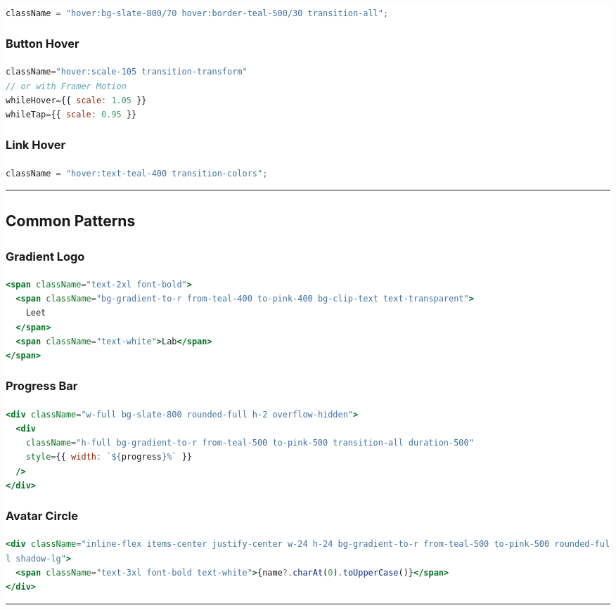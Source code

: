 ```jsx
className = "hover:bg-slate-800/70 hover:border-teal-500/30 transition-all";
```

### Button Hover

```jsx
className="hover:scale-105 transition-transform"
// or with Framer Motion
whileHover={{ scale: 1.05 }}
whileTap={{ scale: 0.95 }}
```

### Link Hover

```jsx
className = "hover:text-teal-400 transition-colors";
```

---

## Common Patterns

### Gradient Logo

```jsx
<span className="text-2xl font-bold">
  <span className="bg-gradient-to-r from-teal-400 to-pink-400 bg-clip-text text-transparent">
    Leet
  </span>
  <span className="text-white">Lab</span>
</span>
```

### Progress Bar

```jsx
<div className="w-full bg-slate-800 rounded-full h-2 overflow-hidden">
  <div
    className="h-full bg-gradient-to-r from-teal-500 to-pink-500 transition-all duration-500"
    style={{ width: `${progress}%` }}
  />
</div>
```

### Avatar Circle

```jsx
<div className="inline-flex items-center justify-center w-24 h-24 bg-gradient-to-r from-teal-500 to-pink-500 rounded-full shadow-lg">
  <span className="text-3xl font-bold text-white">{name?.charAt(0).toUpperCase()}</span>
</div>
```

---
